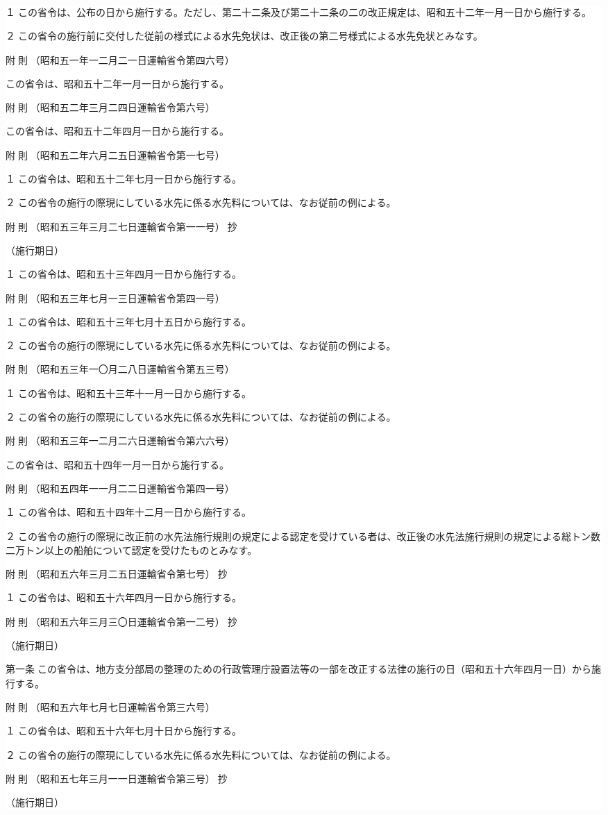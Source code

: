 １ この省令は、公布の日から施行する。ただし、第二十二条及び第二十二条の二の改正規定は、昭和五十二年一月一日から施行する。

２ この省令の施行前に交付した従前の様式による水先免状は、改正後の第二号様式による水先免状とみなす。

附 則 （昭和五一年一二月二一日運輸省令第四六号）

この省令は、昭和五十二年一月一日から施行する。

附 則 （昭和五二年三月二四日運輸省令第六号）

この省令は、昭和五十二年四月一日から施行する。

附 則 （昭和五二年六月二五日運輸省令第一七号）

１ この省令は、昭和五十二年七月一日から施行する。

２ この省令の施行の際現にしている水先に係る水先料については、なお従前の例による。

附 則 （昭和五三年三月二七日運輸省令第一一号） 抄

（施行期日）

１ この省令は、昭和五十三年四月一日から施行する。

附 則 （昭和五三年七月一三日運輸省令第四一号）

１ この省令は、昭和五十三年七月十五日から施行する。

２ この省令の施行の際現にしている水先に係る水先料については、なお従前の例による。

附 則 （昭和五三年一〇月二八日運輸省令第五三号）

１ この省令は、昭和五十三年十一月一日から施行する。

２ この省令の施行の際現にしている水先に係る水先料については、なお従前の例による。

附 則 （昭和五三年一二月二六日運輸省令第六六号）

この省令は、昭和五十四年一月一日から施行する。

附 則 （昭和五四年一一月二二日運輸省令第四一号）

１ この省令は、昭和五十四年十二月一日から施行する。

２ この省令の施行の際現に改正前の水先法施行規則の規定による認定を受けている者は、改正後の水先法施行規則の規定による総トン数二万トン以上の船舶について認定を受けたものとみなす。

附 則 （昭和五六年三月二五日運輸省令第七号） 抄

１ この省令は、昭和五十六年四月一日から施行する。

附 則 （昭和五六年三月三〇日運輸省令第一二号） 抄

（施行期日）

第一条 この省令は、地方支分部局の整理のための行政管理庁設置法等の一部を改正する法律の施行の日（昭和五十六年四月一日）から施行する。

附 則 （昭和五六年七月七日運輸省令第三六号）

１ この省令は、昭和五十六年七月十日から施行する。

２ この省令の施行の際現にしている水先に係る水先料については、なお従前の例による。

附 則 （昭和五七年三月一一日運輸省令第三号） 抄

（施行期日）
